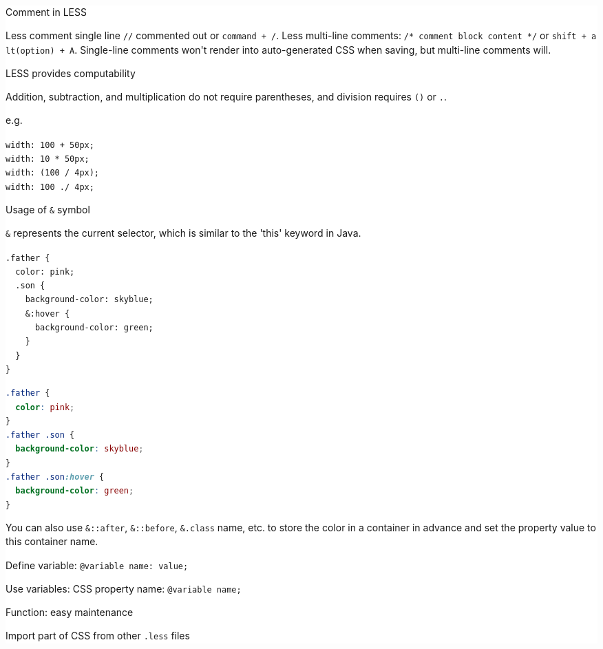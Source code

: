 Comment in LESS

Less comment single line `//` commented out or `command + /`. Less multi-line comments: `/* comment block content */` or `shift + alt(option) + A`. Single-line comments won't render into auto-generated CSS when saving, but multi-line comments will.

LESS provides computability

Addition, subtraction, and multiplication do not require parentheses, and division requires `()` or `.`.

e.g.

```less
width: 100 + 50px;
width: 10 * 50px;
width: (100 / 4px);
width: 100 ./ 4px;
```

Usage of `&` symbol

`&` represents the current selector, which is similar to the 'this' keyword in Java.

```less
.father {
  color: pink;
  .son {
    background-color: skyblue;
    &:hover {
      background-color: green;
    }
  }
}
```

```css
.father {
  color: pink;
}
.father .son {
  background-color: skyblue;
}
.father .son:hover {
  background-color: green;
}
```

You can also use `&::after`, `&::before`, `&.class` name, etc. to store the color in a container in advance and set the property value to this container name.

Define variable: `@variable name: value;`

Use variables: CSS property name: `@variable name;`

Function: easy maintenance

Import part of CSS from other `.less` files
